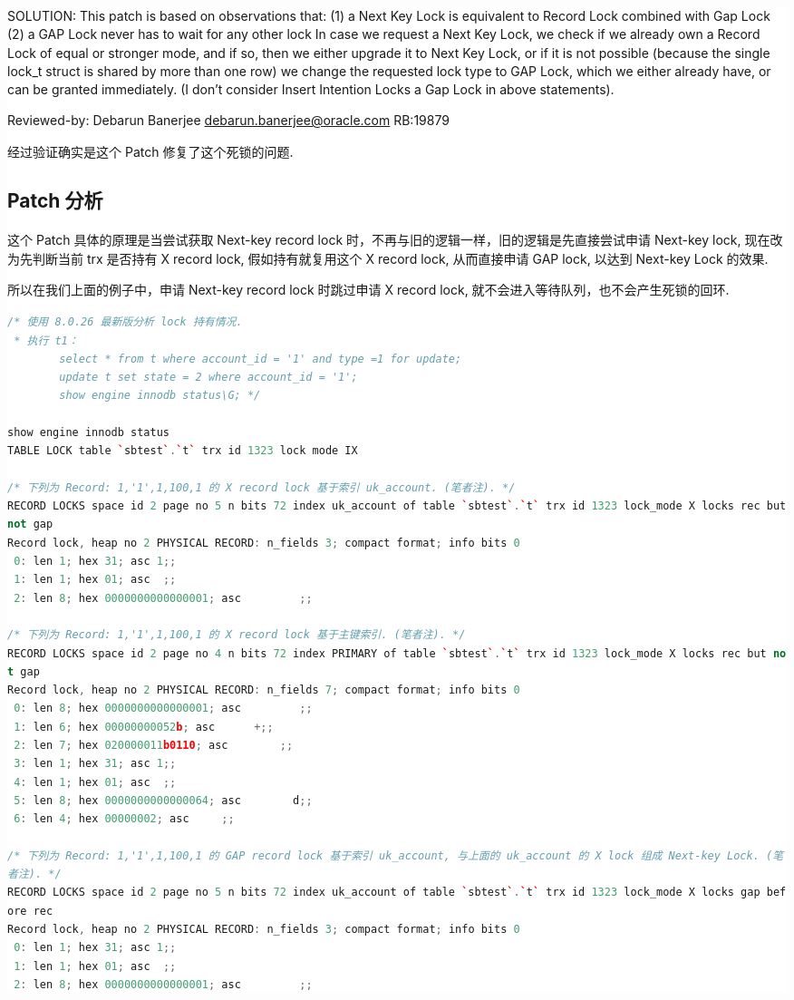
SOLUTION:
This patch is based on observations that:
(1) a Next Key Lock is equivalent to Record Lock combined with Gap Lock
(2) a GAP Lock never has to wait for any other lock
In case we request a Next Key Lock, we check if we already own a Record Lock of equal or stronger mode,
and if so, then we either upgrade it to Next Key Lock, or if it is not possible (because the single lock_t
struct is shared by more than one row) we change the requested lock type to GAP Lock, which we either already
have, or can be granted immediately.
(I don’t consider Insert Intention Locks a Gap Lock in above statements).  


Reviewed-by: Debarun Banerjee [debarun.banerjee@oracle.com][5]
RB:19879  

经过验证确实是这个 Patch 修复了这个死锁的问题.  

## Patch 分析


这个 Patch 具体的原理是当尝试获取 Next-key record lock 时，不再与旧的逻辑一样，旧的逻辑是先直接尝试申请 Next-key lock, 现在改为先判断当前 trx 是否持有 X record lock, 假如持有就复用这个 X record lock, 从而直接申请 GAP lock, 以达到 Next-key Lock 的效果.  


所以在我们上面的例子中，申请 Next-key record lock 时跳过申请 X record lock, 就不会进入等待队列，也不会产生死锁的回环.  

```cpp
/* 使用 8.0.26 最新版分析 lock 持有情况.
 * 执行 t1：
		select * from t where account_id = '1' and type =1 for update;
		update t set state = 2 where account_id = '1';
		show engine innodb status\G; */

show engine innodb status
TABLE LOCK table `sbtest`.`t` trx id 1323 lock mode IX

/* 下列为 Record: 1,'1',1,100,1 的 X record lock 基于索引 uk_account. (笔者注). */
RECORD LOCKS space id 2 page no 5 n bits 72 index uk_account of table `sbtest`.`t` trx id 1323 lock_mode X locks rec but not gap
Record lock, heap no 2 PHYSICAL RECORD: n_fields 3; compact format; info bits 0
 0: len 1; hex 31; asc 1;;
 1: len 1; hex 01; asc  ;;
 2: len 8; hex 0000000000000001; asc         ;;

/* 下列为 Record: 1,'1',1,100,1 的 X record lock 基于主键索引. (笔者注). */
RECORD LOCKS space id 2 page no 4 n bits 72 index PRIMARY of table `sbtest`.`t` trx id 1323 lock_mode X locks rec but not gap
Record lock, heap no 2 PHYSICAL RECORD: n_fields 7; compact format; info bits 0
 0: len 8; hex 0000000000000001; asc         ;;
 1: len 6; hex 00000000052b; asc      +;;
 2: len 7; hex 020000011b0110; asc        ;;
 3: len 1; hex 31; asc 1;;
 4: len 1; hex 01; asc  ;;
 5: len 8; hex 0000000000000064; asc        d;;
 6: len 4; hex 00000002; asc     ;;

/* 下列为 Record: 1,'1',1,100,1 的 GAP record lock 基于索引 uk_account, 与上面的 uk_account 的 X lock 组成 Next-key Lock. (笔者注). */
RECORD LOCKS space id 2 page no 5 n bits 72 index uk_account of table `sbtest`.`t` trx id 1323 lock_mode X locks gap before rec
Record lock, heap no 2 PHYSICAL RECORD: n_fields 3; compact format; info bits 0
 0: len 1; hex 31; asc 1;;
 1: len 1; hex 01; asc  ;;
 2: len 8; hex 0000000000000001; asc         ;;
```

[0]: https://leviathan.vip/2020/02/02/mysql-deadlock-check/
[1]: https://github.com/mysql/mysql-server/commit/3859219875b62154b921e8c6078c751198071b9c
[2]: https://leviathan.vip/2020/02/02/mysql-deadlock-check/
[3]: https://dev.mysql.com/doc/relnotes/mysql/8.0/en/news-8-0-18.html
[4]: https://github.com/mysql/mysql-server/commit/85927b60bc658ddfffcc3aeab15d7553d163b0be
[5]: mailto:debarun.banerjee@oracle.com